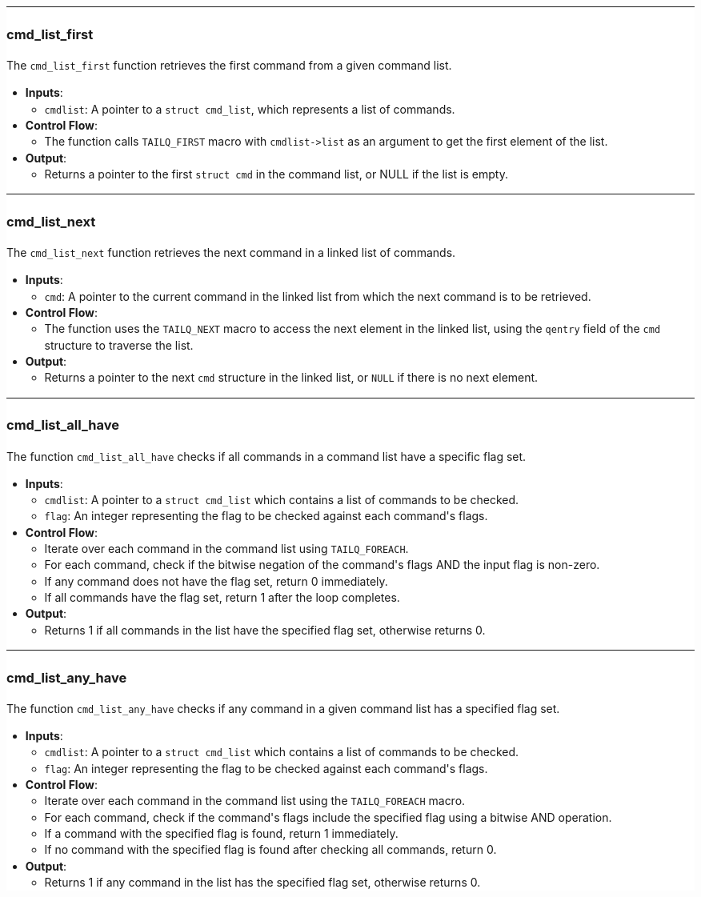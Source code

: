 
---
### cmd_list_first
The `cmd_list_first` function retrieves the first command from a given command list.
- **Inputs**:
    - `cmdlist`: A pointer to a `struct cmd_list`, which represents a list of commands.
- **Control Flow**:
    - The function calls `TAILQ_FIRST` macro with `cmdlist->list` as an argument to get the first element of the list.
- **Output**:
    - Returns a pointer to the first `struct cmd` in the command list, or NULL if the list is empty.


---
### cmd_list_next
The `cmd_list_next` function retrieves the next command in a linked list of commands.
- **Inputs**:
    - `cmd`: A pointer to the current command in the linked list from which the next command is to be retrieved.
- **Control Flow**:
    - The function uses the `TAILQ_NEXT` macro to access the next element in the linked list, using the `qentry` field of the `cmd` structure to traverse the list.
- **Output**:
    - Returns a pointer to the next `cmd` structure in the linked list, or `NULL` if there is no next element.


---
### cmd_list_all_have
The function `cmd_list_all_have` checks if all commands in a command list have a specific flag set.
- **Inputs**:
    - `cmdlist`: A pointer to a `struct cmd_list` which contains a list of commands to be checked.
    - `flag`: An integer representing the flag to be checked against each command's flags.
- **Control Flow**:
    - Iterate over each command in the command list using `TAILQ_FOREACH`.
    - For each command, check if the bitwise negation of the command's flags AND the input flag is non-zero.
    - If any command does not have the flag set, return 0 immediately.
    - If all commands have the flag set, return 1 after the loop completes.
- **Output**:
    - Returns 1 if all commands in the list have the specified flag set, otherwise returns 0.


---
### cmd_list_any_have
The function `cmd_list_any_have` checks if any command in a given command list has a specified flag set.
- **Inputs**:
    - `cmdlist`: A pointer to a `struct cmd_list` which contains a list of commands to be checked.
    - `flag`: An integer representing the flag to be checked against each command's flags.
- **Control Flow**:
    - Iterate over each command in the command list using the `TAILQ_FOREACH` macro.
    - For each command, check if the command's flags include the specified flag using a bitwise AND operation.
    - If a command with the specified flag is found, return 1 immediately.
    - If no command with the specified flag is found after checking all commands, return 0.
- **Output**:
    - Returns 1 if any command in the list has the specified flag set, otherwise returns 0.
